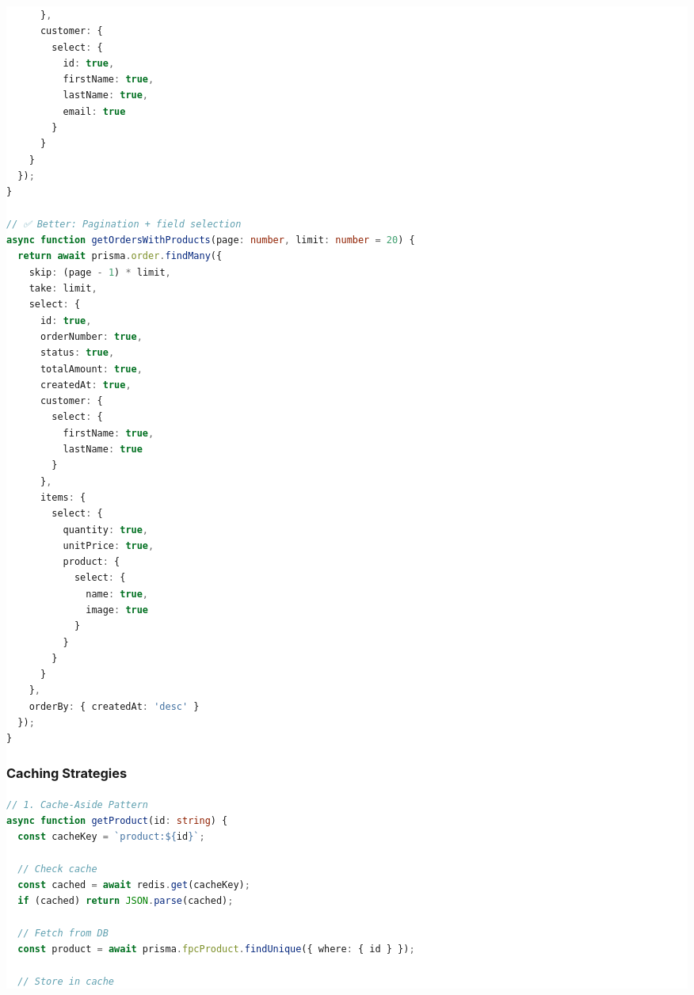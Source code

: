 ```typescript
      },
      customer: {
        select: {
          id: true,
          firstName: true,
          lastName: true,
          email: true
        }
      }
    }
  });
}

// ✅ Better: Pagination + field selection
async function getOrdersWithProducts(page: number, limit: number = 20) {
  return await prisma.order.findMany({
    skip: (page - 1) * limit,
    take: limit,
    select: {
      id: true,
      orderNumber: true,
      status: true,
      totalAmount: true,
      createdAt: true,
      customer: {
        select: {
          firstName: true,
          lastName: true
        }
      },
      items: {
        select: {
          quantity: true,
          unitPrice: true,
          product: {
            select: {
              name: true,
              image: true
            }
          }
        }
      }
    },
    orderBy: { createdAt: 'desc' }
  });
}
```

### **Caching Strategies**

```typescript
// 1. Cache-Aside Pattern
async function getProduct(id: string) {
  const cacheKey = `product:${id}`;
  
  // Check cache
  const cached = await redis.get(cacheKey);
  if (cached) return JSON.parse(cached);
  
  // Fetch from DB
  const product = await prisma.fpcProduct.findUnique({ where: { id } });
  
  // Store in cache
```